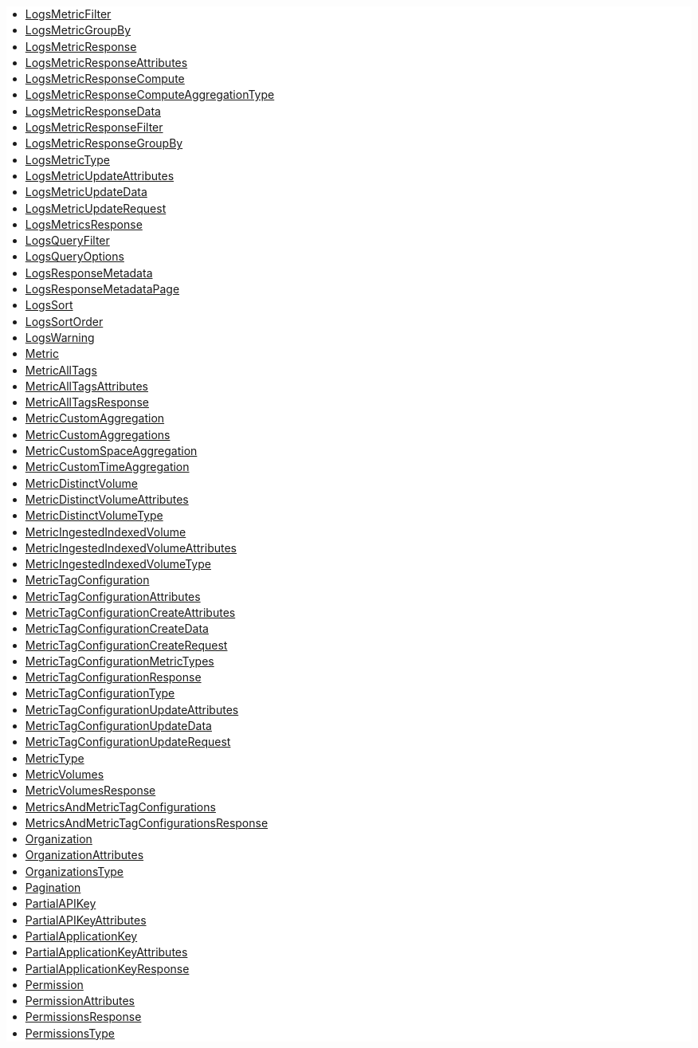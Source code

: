 - [LogsMetricFilter](LogsMetricFilter.md)
- [LogsMetricGroupBy](LogsMetricGroupBy.md)
- [LogsMetricResponse](LogsMetricResponse.md)
- [LogsMetricResponseAttributes](LogsMetricResponseAttributes.md)
- [LogsMetricResponseCompute](LogsMetricResponseCompute.md)
- [LogsMetricResponseComputeAggregationType](LogsMetricResponseComputeAggregationType.md)
- [LogsMetricResponseData](LogsMetricResponseData.md)
- [LogsMetricResponseFilter](LogsMetricResponseFilter.md)
- [LogsMetricResponseGroupBy](LogsMetricResponseGroupBy.md)
- [LogsMetricType](LogsMetricType.md)
- [LogsMetricUpdateAttributes](LogsMetricUpdateAttributes.md)
- [LogsMetricUpdateData](LogsMetricUpdateData.md)
- [LogsMetricUpdateRequest](LogsMetricUpdateRequest.md)
- [LogsMetricsResponse](LogsMetricsResponse.md)
- [LogsQueryFilter](LogsQueryFilter.md)
- [LogsQueryOptions](LogsQueryOptions.md)
- [LogsResponseMetadata](LogsResponseMetadata.md)
- [LogsResponseMetadataPage](LogsResponseMetadataPage.md)
- [LogsSort](LogsSort.md)
- [LogsSortOrder](LogsSortOrder.md)
- [LogsWarning](LogsWarning.md)
- [Metric](Metric.md)
- [MetricAllTags](MetricAllTags.md)
- [MetricAllTagsAttributes](MetricAllTagsAttributes.md)
- [MetricAllTagsResponse](MetricAllTagsResponse.md)
- [MetricCustomAggregation](MetricCustomAggregation.md)
- [MetricCustomAggregations](MetricCustomAggregations.md)
- [MetricCustomSpaceAggregation](MetricCustomSpaceAggregation.md)
- [MetricCustomTimeAggregation](MetricCustomTimeAggregation.md)
- [MetricDistinctVolume](MetricDistinctVolume.md)
- [MetricDistinctVolumeAttributes](MetricDistinctVolumeAttributes.md)
- [MetricDistinctVolumeType](MetricDistinctVolumeType.md)
- [MetricIngestedIndexedVolume](MetricIngestedIndexedVolume.md)
- [MetricIngestedIndexedVolumeAttributes](MetricIngestedIndexedVolumeAttributes.md)
- [MetricIngestedIndexedVolumeType](MetricIngestedIndexedVolumeType.md)
- [MetricTagConfiguration](MetricTagConfiguration.md)
- [MetricTagConfigurationAttributes](MetricTagConfigurationAttributes.md)
- [MetricTagConfigurationCreateAttributes](MetricTagConfigurationCreateAttributes.md)
- [MetricTagConfigurationCreateData](MetricTagConfigurationCreateData.md)
- [MetricTagConfigurationCreateRequest](MetricTagConfigurationCreateRequest.md)
- [MetricTagConfigurationMetricTypes](MetricTagConfigurationMetricTypes.md)
- [MetricTagConfigurationResponse](MetricTagConfigurationResponse.md)
- [MetricTagConfigurationType](MetricTagConfigurationType.md)
- [MetricTagConfigurationUpdateAttributes](MetricTagConfigurationUpdateAttributes.md)
- [MetricTagConfigurationUpdateData](MetricTagConfigurationUpdateData.md)
- [MetricTagConfigurationUpdateRequest](MetricTagConfigurationUpdateRequest.md)
- [MetricType](MetricType.md)
- [MetricVolumes](MetricVolumes.md)
- [MetricVolumesResponse](MetricVolumesResponse.md)
- [MetricsAndMetricTagConfigurations](MetricsAndMetricTagConfigurations.md)
- [MetricsAndMetricTagConfigurationsResponse](MetricsAndMetricTagConfigurationsResponse.md)
- [Organization](Organization.md)
- [OrganizationAttributes](OrganizationAttributes.md)
- [OrganizationsType](OrganizationsType.md)
- [Pagination](Pagination.md)
- [PartialAPIKey](PartialAPIKey.md)
- [PartialAPIKeyAttributes](PartialAPIKeyAttributes.md)
- [PartialApplicationKey](PartialApplicationKey.md)
- [PartialApplicationKeyAttributes](PartialApplicationKeyAttributes.md)
- [PartialApplicationKeyResponse](PartialApplicationKeyResponse.md)
- [Permission](Permission.md)
- [PermissionAttributes](PermissionAttributes.md)
- [PermissionsResponse](PermissionsResponse.md)
- [PermissionsType](PermissionsType.md)